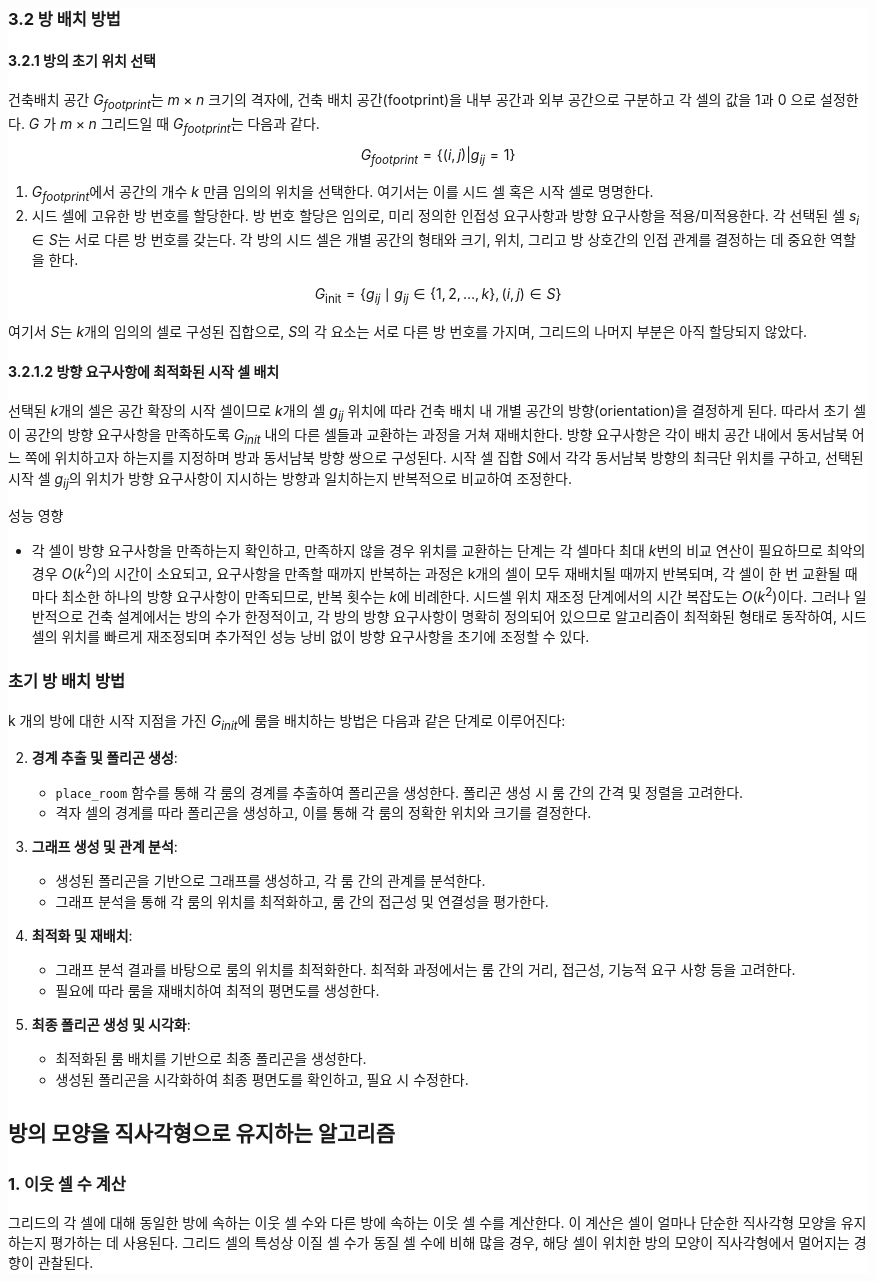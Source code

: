 ### 3.2 방 배치 방법

#### 3.2.1 방의 초기 위치 선택
 
 건축배치 공간 $G_{footprint}$는 $m\times{n}$ 크기의 격자에, 건축 배치 공간(footprint)을 내부 공간과 외부 공간으로 구분하고 각 셀의 값을 1과 0 으로 설정한다.  $G$ 가 $m \times n$ 그리드일 때 $G_{footprint}$는 다음과 같다. 
 $$G_{footprint}​=\{(i, j)|g_{ij}​ = 1\}\tag{1}$$
 1. $G_{footprint}$에서 공간의 개수 $k$ 만큼 임의의 위치을 선택한다.  여기서는 이를 시드 셀 혹은 시작 셀로 명명한다. 
 2. 시드 셀에 고유한 방 번호를 할당한다. 방 번호 할당은 임의로, 미리 정의한 인접성 요구사항과 방향 요구사항을 적용/미적용한다.  각 선택된 셀 $s_i \in S$는 서로 다른 방 번호를 갖는다.  각 방의 시드 셀은  개별 공간의 형태와 크기, 위치, 그리고 방 상호간의 인접 관계를  결정하는 데 중요한 역할을 한다. 

$$G_{\text{init}} = \{g_{ij} \mid g_{ij} \in \{1, 2, \ldots, k\}, (i, j) \in S \}\tag{2} $$

여기서 $S$는 $k$개의 임의의 셀로 구성된 집합으로, $S$의 각 요소는 서로 다른 방 번호를 가지며, 그리드의 나머지 부분은 아직 할당되지 않았다. 


#### 3.2.1.2 방향 요구사항에 최적화된 시작 셀 배치

선택된 $k$개의 셀은 공간 확장의 시작 셀이므로 $k$개의 셀 $g_{ij}$ 위치에 따라 건축 배치 내 개별 공간의  방향(orientation)을 결정하게 된다. 따라서 초기 셀이 공간의 방향 요구사항을 만족하도록 $G_{init}$ 내의 다른 셀들과 교환하는 과정을 거쳐 재배치한다. 방향 요구사항은 각이 배치 공간 내에서  동서남북 어느 쪽에 위치하고자 하는지를 지정하며 방과 동서남북 방향 쌍으로 구성된다. 시작 셀 집합 $S$에서 각각 동서남북 방향의 최극단 위치를 구하고, 선택된 시작 셀 $g_{ij}$의 위치가 방향 요구사항이 지시하는 방향과 일치하는지 반복적으로 비교하여 조정한다.

성능 영향
- 각 셀이 방향 요구사항을 만족하는지 확인하고, 만족하지 않을 경우 위치를 교환하는 단계는 각 셀마다 최대 $k$번의 비교 연산이 필요하므로  최악의 경우 $O(k^2)$의 시간이 소요되고, 요구사항을 만족할 때까지 반복하는 과정은 k개의 셀이 모두 재배치될 때까지 반복되며,  각 셀이 한 번 교환될 때마다 최소한 하나의 방향 요구사항이 만족되므로, 반복 횟수는 $k$에 비례한다. 시드셀 위치 재조정 단계에서의 시간 복잡도는 $O(k^2)$이다. 그러나 일반적으로 건축 설계에서는 방의 수가 한정적이고, 각 방의 방향 요구사항이 명확히 정의되어 있으므로 알고리즘이 최적화된 형태로 동작하여, 시드 셀의 위치를 빠르게 재조정되며 추가적인 성능 낭비 없이 방향 요구사항을 초기에 조정할 수 있다. 
### 초기 방 배치 방법

k 개의 방에 대한 시작 지점을 가진 $G_{init}$에 룸을 배치하는 방법은 다음과 같은 단계로 이루어진다:



2. **경계 추출 및 폴리곤 생성**:
   - `place_room` 함수를 통해 각 룸의 경계를 추출하여 폴리곤을 생성한다. 폴리곤 생성 시 룸 간의 간격 및 정렬을 고려한다.
   - 격자 셀의 경계를 따라 폴리곤을 생성하고, 이를 통해 각 룸의 정확한 위치와 크기를 결정한다.

3. **그래프 생성 및 관계 분석**:
   - 생성된 폴리곤을 기반으로 그래프를 생성하고, 각 룸 간의 관계를 분석한다.
   - 그래프 분석을 통해 각 룸의 위치를 최적화하고, 룸 간의 접근성 및 연결성을 평가한다.

4. **최적화 및 재배치**:
   - 그래프 분석 결과를 바탕으로 룸의 위치를 최적화한다. 최적화 과정에서는 룸 간의 거리, 접근성, 기능적 요구 사항 등을 고려한다.
   - 필요에 따라 룸을 재배치하여 최적의 평면도를 생성한다.

5. **최종 폴리곤 생성 및 시각화**:
   - 최적화된 룸 배치를 기반으로 최종 폴리곤을 생성한다.
   - 생성된 폴리곤을 시각화하여 최종 평면도를 확인하고, 필요 시 수정한다.
## 방의 모양을 직사각형으로 유지하는 알고리즘  
  
### 1. 이웃 셀 수 계산  
  
그리드의 각 셀에 대해 동일한 방에 속하는 이웃 셀 수와 다른 방에 속하는 이웃 셀 수를 계산한다. 이 계산은 셀이 얼마나 단순한 직사각형 모양을 유지하는지 평가하는 데 사용된다. 그리드 셀의 특성상 이질 셀 수가 동질 셀 수에 비해 많을 경우, 해당 셀이 위치한 방의 모양이 직사각형에서 멀어지는 경향이 관찰된다.  
  